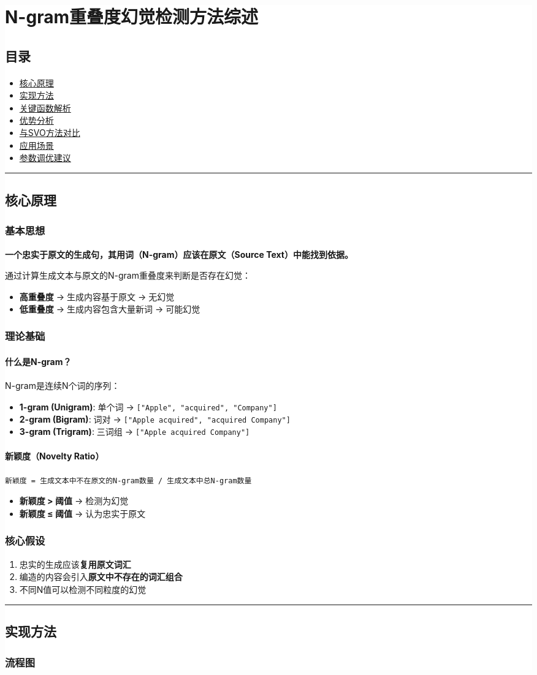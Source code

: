 # N-gram重叠度幻觉检测方法综述

## 目录
- [核心原理](#核心原理)
- [实现方法](#实现方法)
- [关键函数解析](#关键函数解析)
- [优势分析](#优势分析)
- [与SVO方法对比](#与svo方法对比)
- [应用场景](#应用场景)
- [参数调优建议](#参数调优建议)

---

## 核心原理

### 基本思想
**一个忠实于原文的生成句，其用词（N-gram）应该在原文（Source Text）中能找到依据。**

通过计算生成文本与原文的N-gram重叠度来判断是否存在幻觉：
- **高重叠度** → 生成内容基于原文 → 无幻觉
- **低重叠度** → 生成内容包含大量新词 → 可能幻觉

### 理论基础

#### 什么是N-gram？
N-gram是连续N个词的序列：
- **1-gram (Unigram)**: 单个词 → `["Apple", "acquired", "Company"]`
- **2-gram (Bigram)**: 词对 → `["Apple acquired", "acquired Company"]`
- **3-gram (Trigram)**: 三词组 → `["Apple acquired Company"]`

#### 新颖度（Novelty Ratio）
```
新颖度 = 生成文本中不在原文的N-gram数量 / 生成文本中总N-gram数量
```

- **新颖度 > 阈值** → 检测为幻觉
- **新颖度 ≤ 阈值** → 认为忠实于原文

### 核心假设
1. 忠实的生成应该**复用原文词汇**
2. 编造的内容会引入**原文中不存在的词汇组合**
3. 不同N值可以检测不同粒度的幻觉

---

## 实现方法

### 流程图
